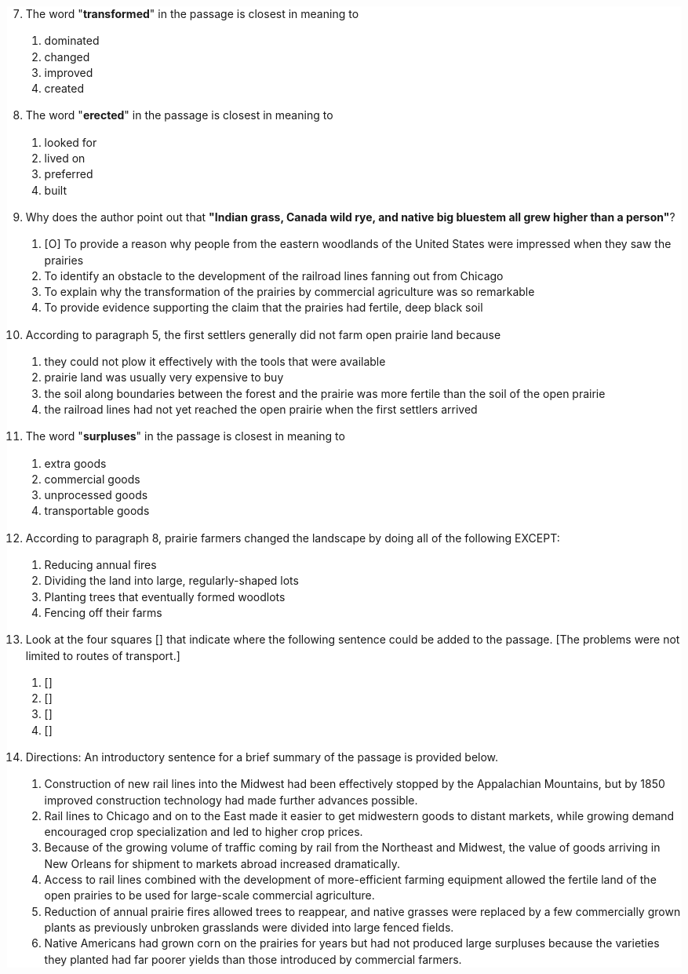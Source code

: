 7. The word "**transformed**" in the passage is closest in meaning to
	1. dominated
	1. changed
	1. improved
	1. created

8. The word "**erected**" in the passage is closest in meaning to
	1. looked for
	1. lived on
	1. preferred
	1. built

9. Why does the author point out that **"Indian grass, Canada wild rye, and native big bluestem all grew higher than a person"**?
	1. [O] To provide a reason why people from the eastern woodlands of the United States were impressed when they saw the prairies
	1. To identify an obstacle to the development of the railroad lines fanning out from Chicago
	1. To explain why the transformation of the prairies by commercial agriculture was so remarkable
	1. To provide evidence supporting the claim that the prairies had fertile, deep black soil

10. According to paragraph 5, the first settlers generally did not farm open prairie land because
	1. they could not plow it effectively with the tools that were available
	1. prairie land was usually very expensive to buy
	1. the soil along boundaries between the forest and the prairie was more fertile than the soil of the open prairie
	1. the railroad lines had not yet reached the open prairie when the first settlers arrived

11. The word "**surpluses**" in the passage is closest in meaning to
	1. extra goods
	1. commercial goods
	1. unprocessed goods
	1. transportable goods

12. According to paragraph 8, prairie farmers changed the landscape by doing all of the following EXCEPT:
	1. Reducing annual fires
	1. Dividing the land into large, regularly-shaped lots
	1. Planting trees that eventually formed woodlots
	1. Fencing off their farms

13. Look at the four squares [] that indicate where the following sentence could be added to the passage. [The problems were not limited to routes of transport.]
	1. []
	1. []
	1. []
	1. []

14. Directions: An introductory sentence for a brief summary of the passage is provided below. 
	1. Construction of new rail lines into the Midwest had been effectively stopped by the Appalachian Mountains, but by 1850 improved construction technology had made further advances possible.
	1. Rail lines to Chicago and on to the East made it easier to get midwestern goods to distant markets, while growing demand encouraged crop specialization and led to higher crop prices.
	1. Because of the growing volume of traffic coming by rail from the Northeast and Midwest, the value of goods arriving in New Orleans for shipment to markets abroad increased dramatically.
	1. Access to rail lines combined with the development of more-efficient farming equipment allowed the fertile land of the open prairies to be used for large-scale commercial agriculture.
	1. Reduction of annual prairie fires allowed trees to reappear, and native grasses were replaced by a few commercially grown plants as previously unbroken grasslands were divided into large fenced fields.
	1. Native Americans had grown corn on the prairies for years but had not produced large surpluses because the varieties they planted had far poorer yields than those introduced by commercial farmers.
